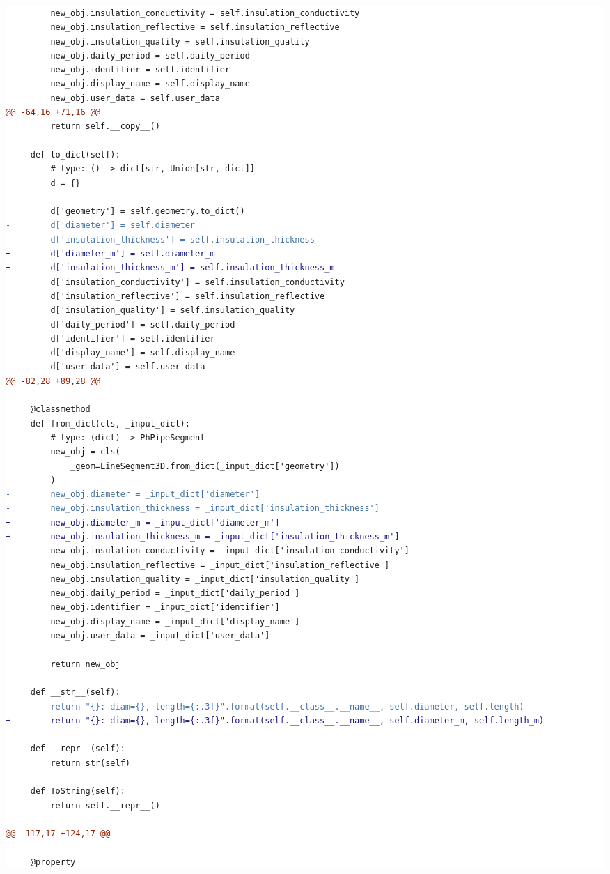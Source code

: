 ```diff
         new_obj.insulation_conductivity = self.insulation_conductivity
         new_obj.insulation_reflective = self.insulation_reflective
         new_obj.insulation_quality = self.insulation_quality
         new_obj.daily_period = self.daily_period
         new_obj.identifier = self.identifier
         new_obj.display_name = self.display_name
         new_obj.user_data = self.user_data
@@ -64,16 +71,16 @@
         return self.__copy__()
 
     def to_dict(self):
         # type: () -> dict[str, Union[str, dict]]
         d = {}
 
         d['geometry'] = self.geometry.to_dict()
-        d['diameter'] = self.diameter
-        d['insulation_thickness'] = self.insulation_thickness
+        d['diameter_m'] = self.diameter_m
+        d['insulation_thickness_m'] = self.insulation_thickness_m
         d['insulation_conductivity'] = self.insulation_conductivity
         d['insulation_reflective'] = self.insulation_reflective
         d['insulation_quality'] = self.insulation_quality
         d['daily_period'] = self.daily_period
         d['identifier'] = self.identifier
         d['display_name'] = self.display_name
         d['user_data'] = self.user_data
@@ -82,28 +89,28 @@
 
     @classmethod
     def from_dict(cls, _input_dict):
         # type: (dict) -> PhPipeSegment
         new_obj = cls(
             _geom=LineSegment3D.from_dict(_input_dict['geometry'])
         )
-        new_obj.diameter = _input_dict['diameter']
-        new_obj.insulation_thickness = _input_dict['insulation_thickness']
+        new_obj.diameter_m = _input_dict['diameter_m']
+        new_obj.insulation_thickness_m = _input_dict['insulation_thickness_m']
         new_obj.insulation_conductivity = _input_dict['insulation_conductivity']
         new_obj.insulation_reflective = _input_dict['insulation_reflective']
         new_obj.insulation_quality = _input_dict['insulation_quality']
         new_obj.daily_period = _input_dict['daily_period']
         new_obj.identifier = _input_dict['identifier']
         new_obj.display_name = _input_dict['display_name']
         new_obj.user_data = _input_dict['user_data']
 
         return new_obj
 
     def __str__(self):
-        return "{}: diam={}, length={:.3f}".format(self.__class__.__name__, self.diameter, self.length)
+        return "{}: diam={}, length={:.3f}".format(self.__class__.__name__, self.diameter_m, self.length_m)
 
     def __repr__(self):
         return str(self)
 
     def ToString(self):
         return self.__repr__()
 
@@ -117,17 +124,17 @@
 
     @property
```